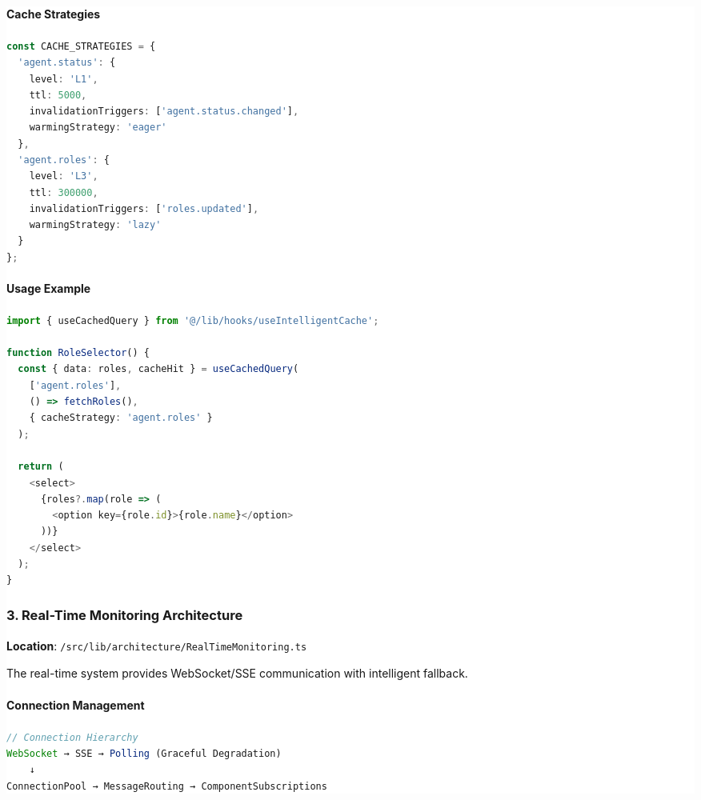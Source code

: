 #### Cache Strategies

```typescript
const CACHE_STRATEGIES = {
  'agent.status': {
    level: 'L1',
    ttl: 5000,
    invalidationTriggers: ['agent.status.changed'],
    warmingStrategy: 'eager'
  },
  'agent.roles': {
    level: 'L3', 
    ttl: 300000,
    invalidationTriggers: ['roles.updated'],
    warmingStrategy: 'lazy'
  }
};
```

#### Usage Example

```typescript
import { useCachedQuery } from '@/lib/hooks/useIntelligentCache';

function RoleSelector() {
  const { data: roles, cacheHit } = useCachedQuery(
    ['agent.roles'],
    () => fetchRoles(),
    { cacheStrategy: 'agent.roles' }
  );
  
  return (
    <select>
      {roles?.map(role => (
        <option key={role.id}>{role.name}</option>
      ))}
    </select>
  );
}
```

### 3. Real-Time Monitoring Architecture

**Location**: `/src/lib/architecture/RealTimeMonitoring.ts`

The real-time system provides WebSocket/SSE communication with intelligent fallback.

#### Connection Management

```typescript
// Connection Hierarchy
WebSocket → SSE → Polling (Graceful Degradation)
    ↓
ConnectionPool → MessageRouting → ComponentSubscriptions
```
